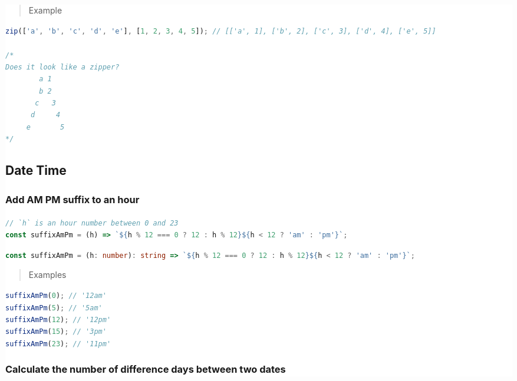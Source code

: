 > Example

```js
zip(['a', 'b', 'c', 'd', 'e'], [1, 2, 3, 4, 5]); // [['a', 1], ['b', 2], ['c', 3], ['d', 4], ['e', 5]]

/*
Does it look like a zipper?
        a 1
        b 2
       c   3
      d     4
     e       5
*/
```

## Date Time

### Add AM PM suffix to an hour

<CodeGroup>

<CodeGroupItem title="js">

```js
// `h` is an hour number between 0 and 23
const suffixAmPm = (h) => `${h % 12 === 0 ? 12 : h % 12}${h < 12 ? 'am' : 'pm'}`;
```

</CodeGroupItem>

<CodeGroupItem title="ts">

```ts
const suffixAmPm = (h: number): string => `${h % 12 === 0 ? 12 : h % 12}${h < 12 ? 'am' : 'pm'}`;
```

</CodeGroupItem>

</CodeGroup>

> Examples

```ts
suffixAmPm(0); // '12am'
suffixAmPm(5); // '5am'
suffixAmPm(12); // '12pm'
suffixAmPm(15); // '3pm'
suffixAmPm(23); // '11pm'
```

### Calculate the number of difference days between two dates

<CodeGroup>

<CodeGroupItem title="js">

